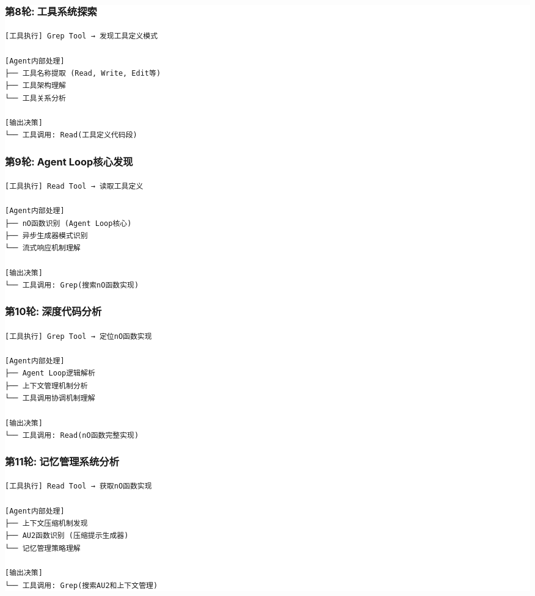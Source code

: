 ### 第8轮: 工具系统探索
```
[工具执行] Grep Tool → 发现工具定义模式

[Agent内部处理]
├── 工具名称提取 (Read, Write, Edit等)
├── 工具架构理解
└── 工具关系分析

[输出决策]
└── 工具调用: Read(工具定义代码段)
```

### 第9轮: Agent Loop核心发现
```
[工具执行] Read Tool → 读取工具定义

[Agent内部处理]
├── nO函数识别 (Agent Loop核心)
├── 异步生成器模式识别
└── 流式响应机制理解

[输出决策]
└── 工具调用: Grep(搜索nO函数实现)
```

### 第10轮: 深度代码分析
```
[工具执行] Grep Tool → 定位nO函数实现

[Agent内部处理]
├── Agent Loop逻辑解析
├── 上下文管理机制分析
└── 工具调用协调机制理解

[输出决策]
└── 工具调用: Read(nO函数完整实现)
```

### 第11轮: 记忆管理系统分析
```
[工具执行] Read Tool → 获取nO函数实现

[Agent内部处理]
├── 上下文压缩机制发现
├── AU2函数识别 (压缩提示生成器)
└── 记忆管理策略理解

[输出决策]
└── 工具调用: Grep(搜索AU2和上下文管理)
```
